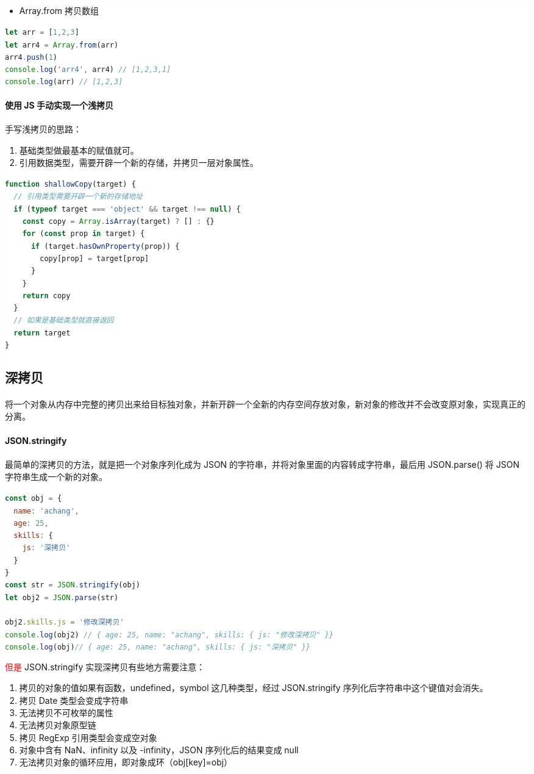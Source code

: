 - Array.from 拷贝数组
```js
let arr = [1,2,3]
let arr4 = Array.from(arr)
arr4.push(1)
console.log('arr4', arr4) // [1,2,3,1]
console.log(arr) // [1,2,3]
```

#### 使用 JS 手动实现一个浅拷贝
手写浅拷贝的思路：
1. 基础类型做最基本的赋值就可。
2. 引用数据类型，需要开辟一个新的存储，并拷贝一层对象属性。
```js
function shallowCopy(target) {
  // 引用类型需要开辟一个新的存储地址
  if (typeof target === 'object' && target !== null) {
    const copy = Array.isArray(target) ? [] : {}
    for (const prop in target) {
      if (target.hasOwnProperty(prop)) {
        copy[prop] = target[prop]
      }
    }
    return copy
  }
  // 如果是基础类型就直接返回
  return target
}
```

## 深拷贝
将一个对象从内存中完整的拷贝出来给目标独对象，并新开辟一个全新的内存空间存放对象，新对象的修改并不会改变原对象，实现真正的分离。

#### JSON.stringify
最简单的深拷贝的方法，就是把一个对象序列化成为 JSON 的字符串，并将对象里面的内容转成字符串，最后用 JSON.parse() 将 JSON 字符串生成一个新的对象。
```js
const obj = {
  name: 'achang',
  age: 25,
  skills: {
    js: '深拷贝'
  }
}
const str = JSON.stringify(obj)
let obj2 = JSON.parse(str)

obj2.skills.js = '修改深拷贝'
console.log(obj2) // { age: 25, name: "achang", skills: { js: "修改深拷贝" }}
console.log(obj)// { age: 25, name: "achang", skills: { js: "深拷贝" }}
```
<font color='red'>但是</font> JSON.stringify 实现深拷贝有些地方需要注意：
1. 拷贝的对象的值如果有函数，undefined，symbol 这几种类型，经过 JSON.stringify 序列化后字符串中这个键值对会消失。
2. 拷贝 Date 类型会变成字符串
3. 无法拷贝不可枚举的属性
4. 无法拷贝对象原型链
5. 拷贝 RegExp 引用类型会变成空对象
6. 对象中含有 NaN、infinity 以及 -infinity，JSON 序列化后的结果变成 null
7. 无法拷贝对象的循环应用，即对象成环（obj[key]=obj）
